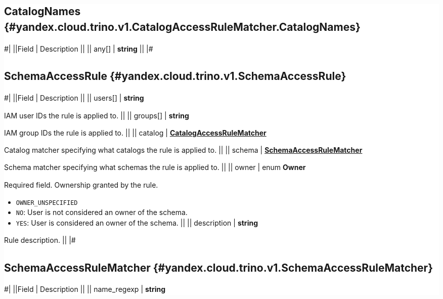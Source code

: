 ## CatalogNames {#yandex.cloud.trino.v1.CatalogAccessRuleMatcher.CatalogNames}

#|
||Field | Description ||
|| any[] | **string** ||
|#

## SchemaAccessRule {#yandex.cloud.trino.v1.SchemaAccessRule}

#|
||Field | Description ||
|| users[] | **string**

IAM user IDs the rule is applied to. ||
|| groups[] | **string**

IAM group IDs the rule is applied to. ||
|| catalog | **[CatalogAccessRuleMatcher](#yandex.cloud.trino.v1.CatalogAccessRuleMatcher)**

Catalog matcher specifying what catalogs the rule is applied to. ||
|| schema | **[SchemaAccessRuleMatcher](#yandex.cloud.trino.v1.SchemaAccessRuleMatcher)**

Schema matcher specifying what schemas the rule is applied to. ||
|| owner | enum **Owner**

Required field. Ownership granted by the rule.

- `OWNER_UNSPECIFIED`
- `NO`: User is not considered an owner of the schema.
- `YES`: User is considered an owner of the schema. ||
|| description | **string**

Rule description. ||
|#

## SchemaAccessRuleMatcher {#yandex.cloud.trino.v1.SchemaAccessRuleMatcher}

#|
||Field | Description ||
|| name_regexp | **string**

